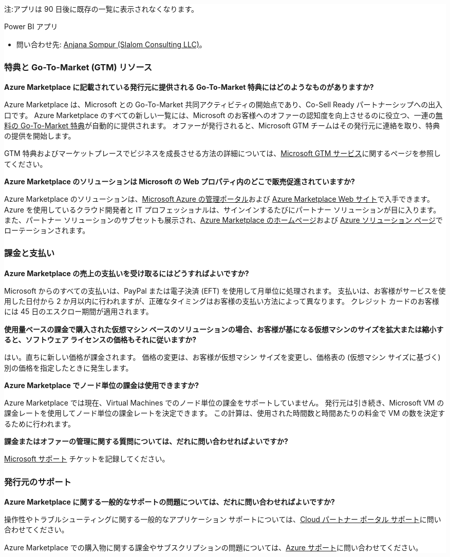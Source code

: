 注:アプリは 90 日後に既存の一覧に表示されなくなります。

Power BI アプリ
* 問い合わせ先: [Anjana Sompur (Slalom Consulting LLC)](mailto:v-ansomp@microsoft.com)。

### <a name="benefits-and-go-to-market-gtm-resources"></a>特典と Go-To-Market (GTM) リソース

**Azure Marketplace に記載されている発行元に提供される Go-To-Market 特典にはどのようなものがありますか?**

Azure Marketplace は、Microsoft との Go-To-Market 共同アクティビティの開始点であり、Co-Sell Ready パートナーシップへの出入口です。 Azure Marketplace のすべての新しい一覧には、Microsoft のお客様へのオファーの認知度を向上させるのに役立つ、一連の[無料の Go-To-Market 特典](https://assetsprod.microsoft.com/mpn/marketplace-gtm-benefits.pdf)が自動的に提供されます。 オファーが発行されると、Microsoft GTM チームはその発行元に連絡を取り、特典の提供を開始します。

GTM 特典およびマーケットプレースでビジネスを成長させる方法の詳細については、[Microsoft GTM サービス](https://partner.microsoft.com/reach-customers/gtm)に関するページを参照してください。

**Azure Marketplace のソリューションは Microsoft の Web プロパティ内のどこで販売促進されていますか?**

Azure Marketplace のソリューションは、[Microsoft Azure の管理ポータル](https://portal.azure.com/)および [Azure Marketplace Web サイト](https://azuremarketplace.microsoft.com/marketplace/)で入手できます。 Azure を使用しているクラウド開発者と IT プロフェッショナルは、サインインするたびにパートナー ソリューションが目に入ります。 また、パートナー ソリューションのサブセットも展示され、[Azure Marketplace のホームページ](https://azuremarketplace.microsoft.com/marketplace)および [Azure ソリューション ページ](https://azure.microsoft.com/solutions/)でローテーションされます。

### <a name="billing-and-payments"></a>課金と支払い

**Azure Marketplace の売上の支払いを受け取るにはどうすればよいですか?**

Microsoft からのすべての支払いは、PayPal または電子決済 (EFT) を使用して月単位に処理されます。 支払いは、お客様がサービスを使用した日付から 2 か月以内に行われますが、正確なタイミングはお客様の支払い方法によって異なります。 クレジット カードのお客様には 45 日のエスクロー期間が適用されます。

**使用量ベースの課金で購入された仮想マシン ベースのソリューションの場合、お客様が基になる仮想マシンのサイズを拡大または縮小すると、ソフトウェア ライセンスの価格もそれに従いますか?**

はい。直ちに新しい価格が課金されます。  価格の変更は、お客様が仮想マシン サイズを変更し、価格表の (仮想マシン サイズに基づく) 別の価格を指定したときに発生します。

**Azure Marketplace でノード単位の課金は使用できますか?**

Azure Marketplace では現在、Virtual Machines でのノード単位の課金をサポートしていません。 発行元は引き続き、Microsoft VM の課金レートを使用してノード単位の課金レートを決定できます。  この計算は、使用された時間数と時間あたりの料金で VM の数を決定するために行われます。

**課金またはオファーの管理に関する質問については、だれに問い合わせればよいですか?**

[Microsoft サポート](https://support.microsoft.com/getsupport?oaspworkflow=start_1.0.0.0&wf=0&wfName=productselection&prid=15635) チケットを記録してください。

### <a name="publisher-support"></a>発行元のサポート

**Azure Marketplace に関する一般的なサポートの問題については、だれに問い合わせればよいですか?**

操作性やトラブルシューティングに関する一般的なアプリケーション サポートについては、[Cloud パートナー ポータル サポート](https://support.microsoft.com/getsupport?wf=0&tenant=ClassicCommercial&oaspworkflow=start_1.0.0.0&locale=en-us&supportregion=en-us&pesid=16230&ccsid=636565784998876007)に問い合わせてください。

Azure Marketplace での購入物に関する課金やサブスクリプションの問題については、[Azure サポート](https://portal.azure.com/#blade/Microsoft_Azure_Support/HelpAndSupportBlade/overview)に問い合わせてください。
